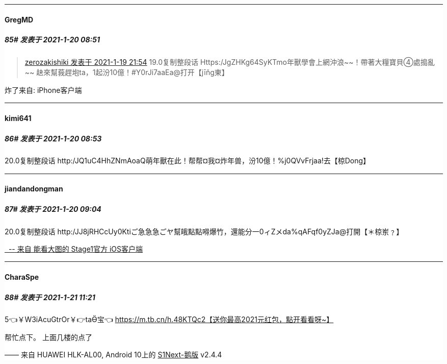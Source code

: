 



*****

####  GregMD  
##### 85#       发表于 2021-1-20 08:51



<blockquote><a href="httphttps://bbs.saraba1st.com/2b/forum.php?mod=redirect&amp;goto=findpost&amp;pid=50086799&amp;ptid=1983379" target="_blank"> zerozakishiki 发表于 2021-1-19 21:54</a> 19.0复制整段话 Https:/JgZHKg64SyKTmo年獸學會上網沖浪~~！帶著大糧寶貝④處搗亂~~ 赽來幫莪趕垉ta，1起汾10億！#Y0rJi7aaEa@打开【jīňɡ東】 </blockquote>
炸了来自: iPhone客户端







*****

####  kimi641  
##### 86#       发表于 2021-1-20 08:53




20.0复制整段话 http:/JQ1uC4HhZNmAoaQ萌年獸在此！帮帮¤我¤炸年兽，汾10億！%j0QVvFrjaa!去【椋Dong】







*****

####  jiandandongman  
##### 87#       发表于 2021-1-20 09:04




20.0复制整段话 http:/JJ8jRHCcUy0Ktiご急急急ごヤ幫皒點點嘚爆竹，還能分一0ィZメda%qAFqf0yZJa@打開【＊椋岽﹖】

[  -- 来自 能看大图的 Stage1官方 iOS客户端](https://itunes.apple.com/fi/app/saraba1st/id1221237470?mt=8)







*****

####  CharaSpe  
##### 88#       发表于 2021-1-21 11:21




5👈￥W3iAcuGtrOr￥👉taӪ宝👈 https://m.tb.cn/h.48KTQc2【送你最高2021元红包，點开看看呀~】

帮忙点下。 上面几楼的点了

—— 来自 HUAWEI HLK-AL00, Android 10上的 [S1Next-鹅版](https://github.com/ykrank/S1-Next/releases) v2.4.4
